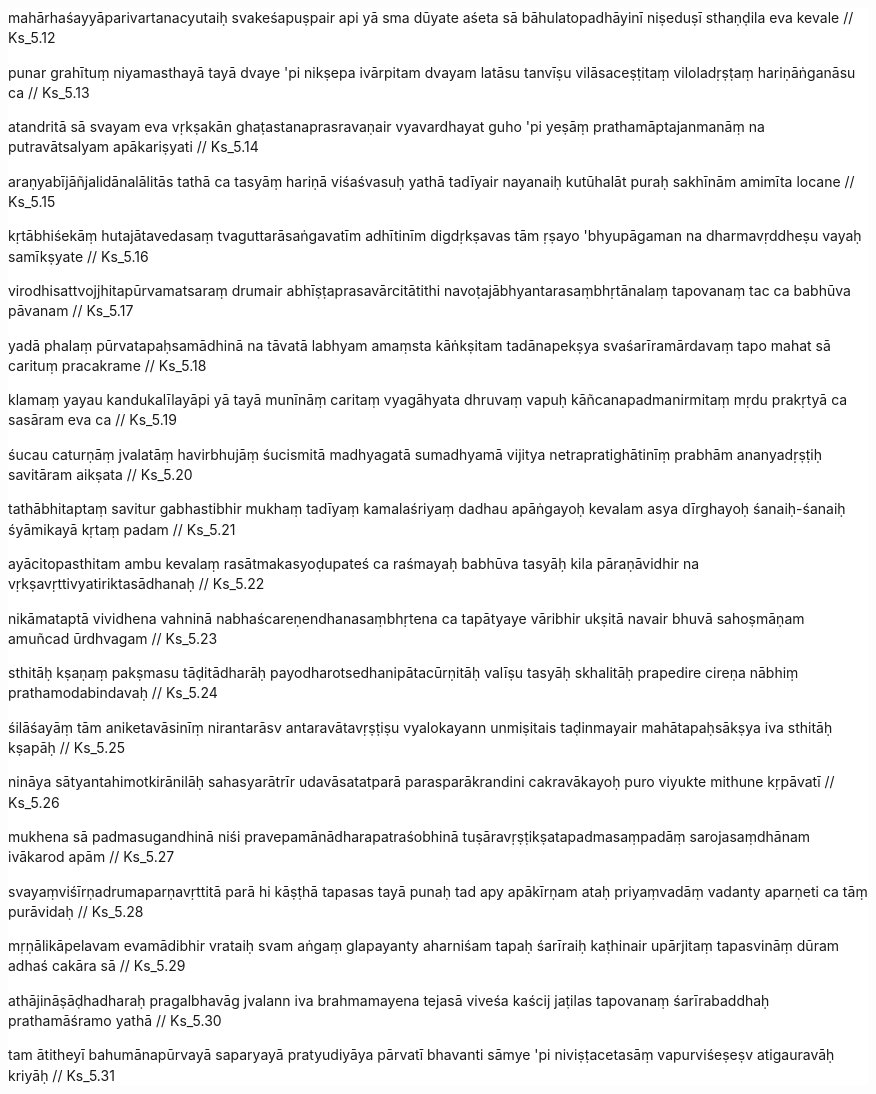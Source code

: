 mahārhaśayyāparivartanacyutaiḥ svakeśapuṣpair api yā sma dūyate 
aśeta sā bāhulatopadhāyinī niṣeduṣī sthaṇḍila eva kevale // Ks_5.12

punar grahītuṃ niyamasthayā tayā dvaye 'pi nikṣepa ivārpitam dvayam 
latāsu tanvīṣu vilāsaceṣṭitaṃ viloladṛṣṭaṃ hariṇāṅganāsu ca // Ks_5.13

atandritā sā svayam eva vṛkṣakān ghaṭastanaprasravaṇair vyavardhayat 
guho 'pi yeṣāṃ prathamāptajanmanāṃ na putravātsalyam apākariṣyati // Ks_5.14

araṇyabījāñjalidānalālitās tathā ca tasyāṃ hariṇā viśaśvasuḥ 
yathā tadīyair nayanaiḥ kutūhalāt puraḥ sakhīnām amimīta locane // Ks_5.15

kṛtābhiśekāṃ hutajātavedasaṃ tvaguttarāsaṅgavatīm adhītinīm 
digdṛkṣavas tām ṛṣayo 'bhyupāgaman na dharmavṛddheṣu vayaḥ samīkṣyate // Ks_5.16

virodhisattvojjhitapūrvamatsaraṃ drumair abhīṣṭaprasavārcitātithi 
navoṭajābhyantarasaṃbhṛtānalaṃ tapovanaṃ tac ca babhūva pāvanam // Ks_5.17

yadā phalaṃ pūrvatapaḥsamādhinā na tāvatā labhyam amaṃsta kāṅkṣitam 
tadānapekṣya svaśarīramārdavaṃ tapo mahat sā carituṃ pracakrame // Ks_5.18

klamaṃ yayau kandukalīlayāpi yā tayā munīnāṃ caritaṃ vyagāhyata 
dhruvaṃ vapuḥ kāñcanapadmanirmitaṃ mṛdu prakṛtyā ca sasāram eva ca // Ks_5.19

śucau caturṇāṃ jvalatāṃ havirbhujāṃ śucismitā madhyagatā sumadhyamā 
vijitya netrapratighātinīṃ prabhām ananyadṛṣṭiḥ savitāram aikṣata // Ks_5.20

tathābhitaptaṃ savitur gabhastibhir mukhaṃ tadīyaṃ kamalaśriyaṃ dadhau 
apāṅgayoḥ kevalam asya dīrghayoḥ śanaiḥ-śanaiḥ śyāmikayā kṛtaṃ padam // Ks_5.21

ayācitopasthitam ambu kevalaṃ rasātmakasyoḍupateś ca raśmayaḥ 
babhūva tasyāḥ kila pāraṇāvidhir na vṛkṣavṛttivyatiriktasādhanaḥ // Ks_5.22

nikāmataptā vividhena vahninā nabhaścareṇendhanasaṃbhṛtena ca 
tapātyaye vāribhir ukṣitā navair bhuvā sahoṣmāṇam amuñcad ūrdhvagam // Ks_5.23

sthitāḥ kṣaṇaṃ pakṣmasu tāḍitādharāḥ payodharotsedhanipātacūrṇitāḥ 
valīṣu tasyāḥ skhalitāḥ prapedire cireṇa nābhiṃ prathamodabindavaḥ // Ks_5.24

śilāśayāṃ tām aniketavāsinīṃ nirantarāsv antaravātavṛṣṭiṣu 
vyalokayann unmiṣitais taḍinmayair mahātapaḥsākṣya iva sthitāḥ kṣapāḥ // Ks_5.25

nināya sātyantahimotkirānilāḥ sahasyarātrīr udavāsatatparā 
parasparākrandini cakravākayoḥ puro viyukte mithune kṛpāvatī // Ks_5.26

mukhena sā padmasugandhinā niśi pravepamānādharapatraśobhinā 
tuṣāravṛṣṭikṣatapadmasaṃpadāṃ sarojasaṃdhānam ivākarod apām // Ks_5.27

svayaṃviśīrṇadrumaparṇavṛttitā parā hi kāṣṭhā tapasas tayā punaḥ 
tad apy apākīrṇam ataḥ priyaṃvadāṃ vadanty aparṇeti ca tāṃ purāvidaḥ // Ks_5.28

mṛṇālikāpelavam evamādibhir vrataiḥ svam aṅgaṃ glapayanty aharniśam 
tapaḥ śarīraiḥ kaṭhinair upārjitaṃ tapasvināṃ dūram adhaś cakāra sā // Ks_5.29

athājināṣāḍhadharaḥ pragalbhavāg jvalann iva brahmamayena tejasā 
viveśa kaścij jaṭilas tapovanaṃ śarīrabaddhaḥ prathamāśramo yathā // Ks_5.30

tam ātitheyī bahumānapūrvayā saparyayā pratyudiyāya pārvatī 
bhavanti sāmye 'pi niviṣṭacetasāṃ vapurviśeṣeṣv atigauravāḥ kriyāḥ // Ks_5.31
